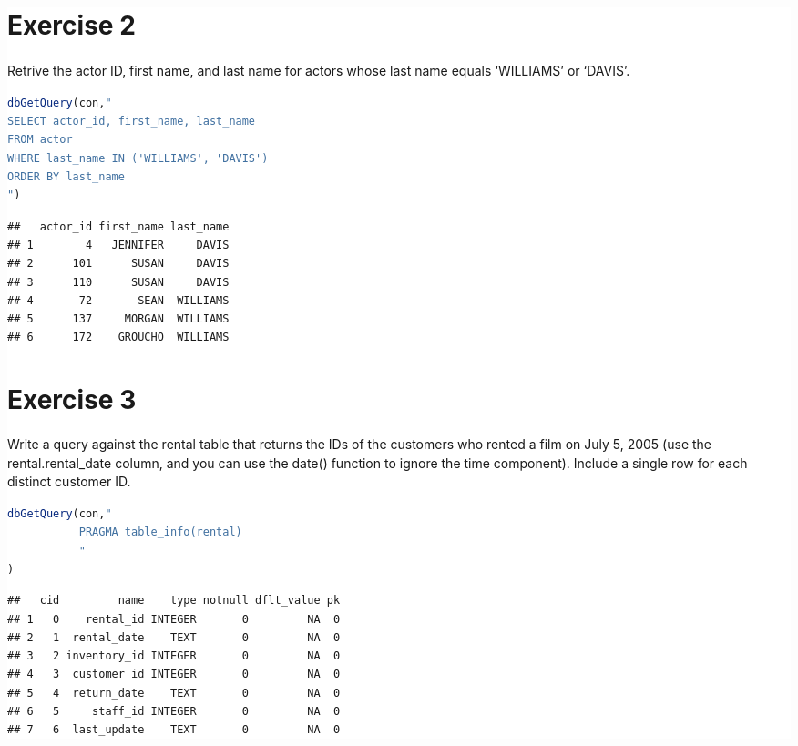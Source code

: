 # Exercise 2

Retrive the actor ID, first name, and last name for actors whose last
name equals ‘WILLIAMS’ or ‘DAVIS’.

``` r
dbGetQuery(con,"
SELECT actor_id, first_name, last_name
FROM actor 
WHERE last_name IN ('WILLIAMS', 'DAVIS')
ORDER BY last_name
")
```

    ##   actor_id first_name last_name
    ## 1        4   JENNIFER     DAVIS
    ## 2      101      SUSAN     DAVIS
    ## 3      110      SUSAN     DAVIS
    ## 4       72       SEAN  WILLIAMS
    ## 5      137     MORGAN  WILLIAMS
    ## 6      172    GROUCHO  WILLIAMS

# Exercise 3

Write a query against the rental table that returns the IDs of the
customers who rented a film on July 5, 2005 (use the rental.rental_date
column, and you can use the date() function to ignore the time
component). Include a single row for each distinct customer ID.

``` r
dbGetQuery(con,"
           PRAGMA table_info(rental)
           "
)
```

    ##   cid         name    type notnull dflt_value pk
    ## 1   0    rental_id INTEGER       0         NA  0
    ## 2   1  rental_date    TEXT       0         NA  0
    ## 3   2 inventory_id INTEGER       0         NA  0
    ## 4   3  customer_id INTEGER       0         NA  0
    ## 5   4  return_date    TEXT       0         NA  0
    ## 6   5     staff_id INTEGER       0         NA  0
    ## 7   6  last_update    TEXT       0         NA  0
